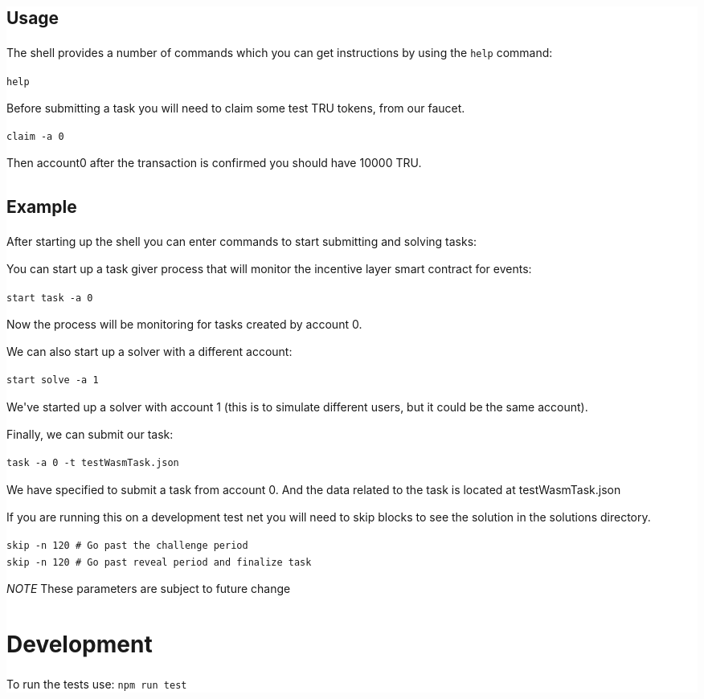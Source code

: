 
## Usage

The shell provides a number of commands which you can get instructions by using the `help` command:

```
help
```

Before submitting a task you will need to claim some test TRU tokens, from our faucet.

```
claim -a 0
```

Then account0 after the transaction is confirmed you should have 10000 TRU.

## Example

After starting up the shell you can enter commands to start submitting and solving tasks:

You can start up a task giver process that will monitor the incentive layer smart contract for events:
```
start task -a 0
```

Now the process will be monitoring for tasks created by account 0.

We can also start up a solver with a different account:
```
start solve -a 1
```

We've started up a solver with account 1 (this is to simulate different users, but it could be the same account).

Finally, we can submit our task:
```
task -a 0 -t testWasmTask.json
```

We have specified to submit a task from account 0. And the data related to the task is located at testWasmTask.json

If you are running this on a development test net you will need to skip blocks to see the solution in the solutions directory.
```
skip -n 120 # Go past the challenge period
skip -n 120 # Go past reveal period and finalize task
```

*NOTE* These parameters are subject to future change

# Development

To run the tests use: `npm run test`
